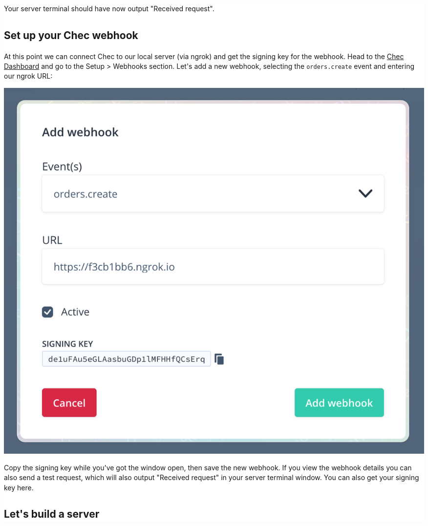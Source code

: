 Your server terminal should have now output "Received request".

## Set up your Chec webhook

At this point we can connect Chec to our local server (via ngrok) and get the signing key for the webhook. Head to the [Chec Dashboard](https://dashboard.chec.io) and go to the Setup > Webhooks section. Let's add a new webhook, selecting the `orders.create` event and entering our ngrok URL:

![Adding a webhook](images/add-webhook.png)

Copy the signing key while you've got the window open, then save the new webhook. If you view the webhook details you can also send a test request, which will also output "Received request" in your server terminal window. You can also get your signing key here.

## Let's build a server
